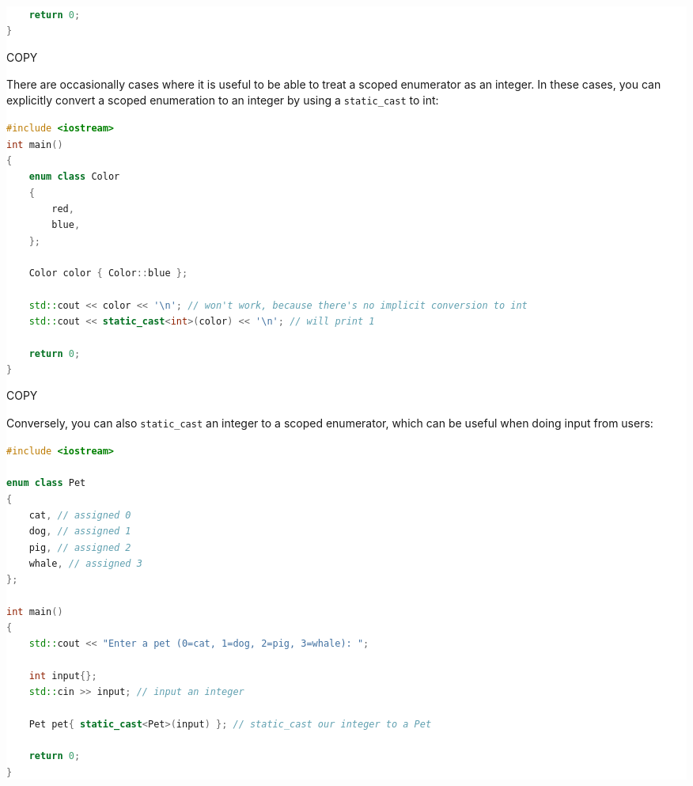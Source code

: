 ```cpp
    return 0;
}
```

COPY

There are occasionally cases where it is useful to be able to treat a scoped enumerator as an integer. In these cases, you can explicitly convert a scoped enumeration to an integer by using a `static_cast` to int:

```cpp
#include <iostream>
int main()
{
    enum class Color
    {
        red,
        blue,
    };

    Color color { Color::blue };

    std::cout << color << '\n'; // won't work, because there's no implicit conversion to int
    std::cout << static_cast<int>(color) << '\n'; // will print 1

    return 0;
}
```

COPY

Conversely, you can also `static_cast` an integer to a scoped enumerator, which can be useful when doing input from users:

```cpp
#include <iostream>

enum class Pet
{
    cat, // assigned 0
    dog, // assigned 1
    pig, // assigned 2
    whale, // assigned 3
};

int main()
{
    std::cout << "Enter a pet (0=cat, 1=dog, 2=pig, 3=whale): ";

    int input{};
    std::cin >> input; // input an integer

    Pet pet{ static_cast<Pet>(input) }; // static_cast our integer to a Pet

    return 0;
}
```
